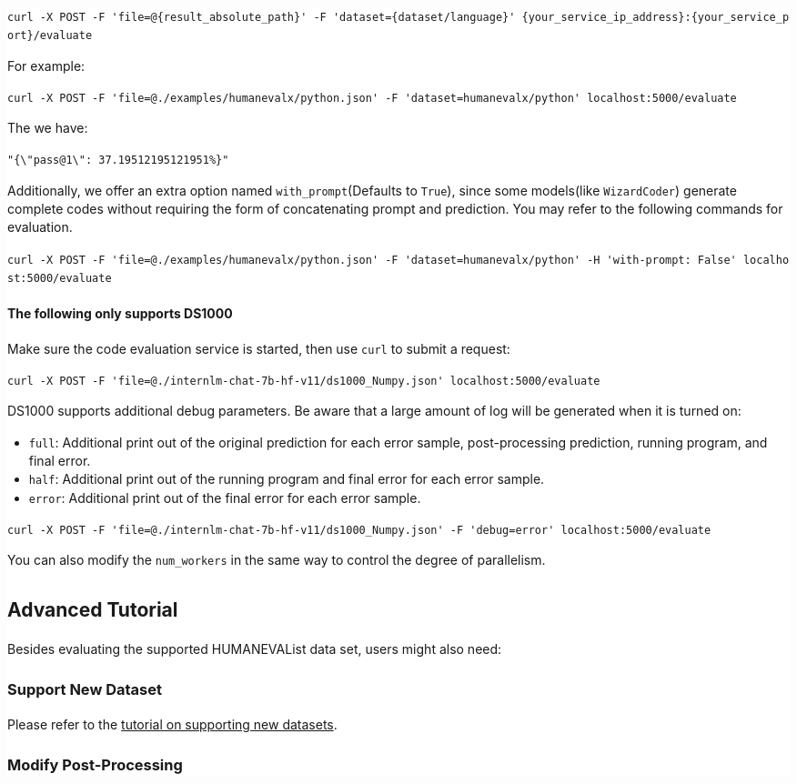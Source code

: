 ```shell
curl -X POST -F 'file=@{result_absolute_path}' -F 'dataset={dataset/language}' {your_service_ip_address}:{your_service_port}/evaluate
```

For example:

```shell
curl -X POST -F 'file=@./examples/humanevalx/python.json' -F 'dataset=humanevalx/python' localhost:5000/evaluate
```

The we have:

```
"{\"pass@1\": 37.19512195121951%}"
```

Additionally, we offer an extra option named `with_prompt`(Defaults to `True`), since some models(like `WizardCoder`) generate complete codes without requiring the form of concatenating prompt and prediction. You may refer to the following commands for evaluation.

```shell
curl -X POST -F 'file=@./examples/humanevalx/python.json' -F 'dataset=humanevalx/python' -H 'with-prompt: False' localhost:5000/evaluate
```

#### The following only supports DS1000

Make sure the code evaluation service is started, then use `curl` to submit a request:

```shell
curl -X POST -F 'file=@./internlm-chat-7b-hf-v11/ds1000_Numpy.json' localhost:5000/evaluate
```

DS1000 supports additional debug parameters. Be aware that a large amount of log will be generated when it is turned on:

- `full`: Additional print out of the original prediction for each error sample, post-processing prediction, running program, and final error.
- `half`: Additional print out of the running program and final error for each error sample.
- `error`: Additional print out of the final error for each error sample.

```shell
curl -X POST -F 'file=@./internlm-chat-7b-hf-v11/ds1000_Numpy.json' -F 'debug=error' localhost:5000/evaluate
```

You can also modify the `num_workers` in the same way to control the degree of parallelism.

## Advanced Tutorial

Besides evaluating the supported HUMANEVAList data set, users might also need:

### Support New Dataset

Please refer to the [tutorial on supporting new datasets](./new_dataset.md).

### Modify Post-Processing
